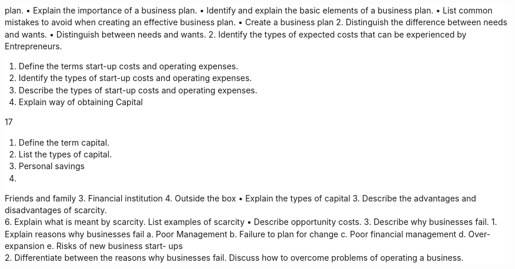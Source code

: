 plan. 
• Explain the importance of a 
business plan. 
• Identify and explain the basic 
elements of a business plan. 
• List common mistakes to avoid 
when creating an effective 
business plan. 
• Create a business plan 
2. Distinguish the 
difference between 
needs and wants. 
• Distinguish between 
needs and wants. 
2. Identify the types of 
expected costs that can be 
experienced by 
Entrepreneurs. 
1. Define the terms start-up costs and 
operating expenses. 
2. Identify the types of start-up costs 
and operating expenses. 
3. Describe the types of start-up 
costs and operating expenses. 
4. Explain way of obtaining Capital 


 
17 
 
 
1. Define the term capital. 
2. List the types of capital. 
1. Personal savings 
2. 
Friends and family 
3. 
Financial institution 
4. 
Outside the box 
• Explain the types of capital 
3. Describe the advantages 
and disadvantages of 
scarcity.  
6. Explain what is meant 
by scarcity. 
List examples of scarcity 
• 
Describe opportunity 
costs. 
3. 
Describe why businesses 
fail. 
1. 
Explain reasons why businesses 
fail 
a. Poor Management 
b. Failure to plan for change 
c. Poor financial management 
d. Over-expansion 
e. Risks of new business start-
ups  
2. Differentiate between the reasons 
why businesses fail. 
Discuss how to overcome problems of 
operating a business. 